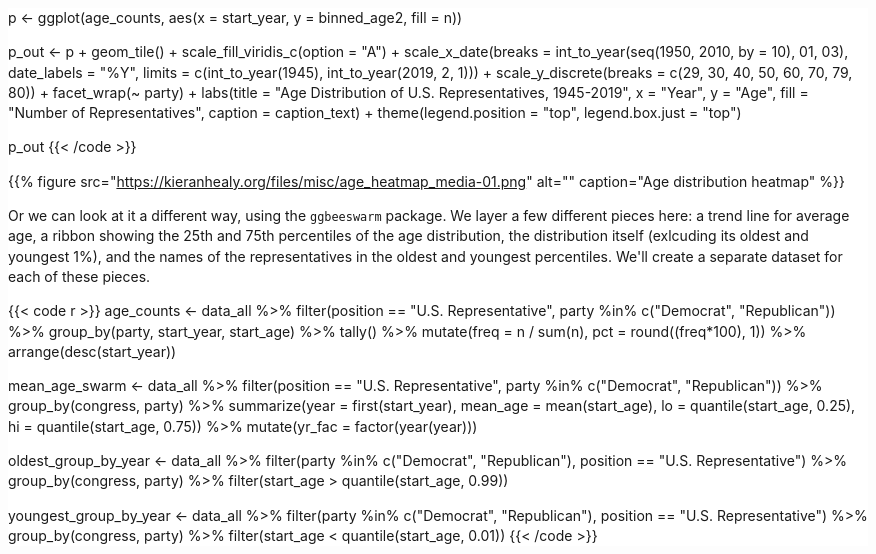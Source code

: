 
p <- ggplot(age_counts, aes(x = start_year, y = binned_age2, fill = n))

p_out <- p + geom_tile() +
    scale_fill_viridis_c(option = "A") +
    scale_x_date(breaks = int_to_year(seq(1950, 2010, by = 10), 01, 03),
                 date_labels = "%Y",
                 limits = c(int_to_year(1945), int_to_year(2019, 2, 1))) +
    scale_y_discrete(breaks = c(29, 30, 40, 50, 60, 70, 79, 80)) +
    facet_wrap(~ party) +
    labs(title = "Age Distribution of U.S. Representatives, 1945-2019",
         x = "Year", y = "Age", fill = "Number of Representatives",
         caption = caption_text) +
    theme(legend.position = "top", legend.box.just = "top")

p_out
{{< /code >}}

{{% figure src="https://kieranhealy.org/files/misc/age_heatmap_media-01.png" alt="" caption="Age distribution heatmap" %}}

Or we can look at it a different way, using the `ggbeeswarm` package. We layer a few different pieces here: a trend line for average age, a ribbon showing the 25th and 75th percentiles of the age distribution, the distribution itself (exlcuding its oldest and youngest 1%), and the names of the representatives in the oldest and youngest percentiles. We'll create a separate dataset for each of these pieces.

{{< code r >}}
age_counts <- data_all %>%
    filter(position == "U.S. Representative",
           party %in% c("Democrat", "Republican")) %>%
    group_by(party, start_year, start_age) %>%
    tally() %>%
    mutate(freq = n / sum(n),
           pct = round((freq*100), 1)) %>%
    arrange(desc(start_year))

mean_age_swarm <- data_all %>%
    filter(position == "U.S. Representative",
           party %in% c("Democrat", "Republican")) %>%
    group_by(congress, party) %>%
    summarize(year = first(start_year),
              mean_age = mean(start_age),
              lo = quantile(start_age, 0.25),
              hi = quantile(start_age, 0.75)) %>%
    mutate(yr_fac = factor(year(year)))

oldest_group_by_year <- data_all %>% filter(party %in% c("Democrat", "Republican"),
                                      position == "U.S. Representative") %>%
    group_by(congress, party) %>% filter(start_age > quantile(start_age, 0.99))

youngest_group_by_year <- data_all %>% filter(party %in% c("Democrat", "Republican"),
                                        position == "U.S. Representative") %>%
    group_by(congress, party) %>% filter(start_age < quantile(start_age, 0.01))
{{< /code >}}
